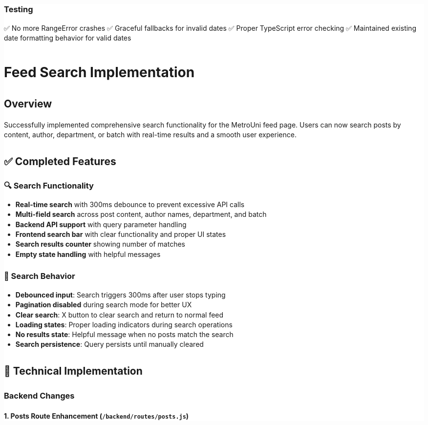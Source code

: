 ### Testing

✅ No more RangeError crashes
✅ Graceful fallbacks for invalid dates
✅ Proper TypeScript error checking
✅ Maintained existing date formatting behavior for valid dates

# Feed Search Implementation

## Overview

Successfully implemented comprehensive search functionality for the MetroUni feed page. Users can now search posts by content, author, department, or batch with real-time results and a smooth user experience.

## ✅ Completed Features

### 🔍 Search Functionality

- **Real-time search** with 300ms debounce to prevent excessive API calls
- **Multi-field search** across post content, author names, department, and batch
- **Backend API support** with query parameter handling
- **Frontend search bar** with clear functionality and proper UI states
- **Search results counter** showing number of matches
- **Empty state handling** with helpful messages

### 🎯 Search Behavior

- **Debounced input**: Search triggers 300ms after user stops typing
- **Pagination disabled** during search mode for better UX
- **Clear search**: X button to clear search and return to normal feed
- **Loading states**: Proper loading indicators during search operations
- **No results state**: Helpful message when no posts match the search
- **Search persistence**: Query persists until manually cleared

## 🔧 Technical Implementation

### Backend Changes

#### 1. Posts Route Enhancement (`/backend/routes/posts.js`)

```javascript

```
